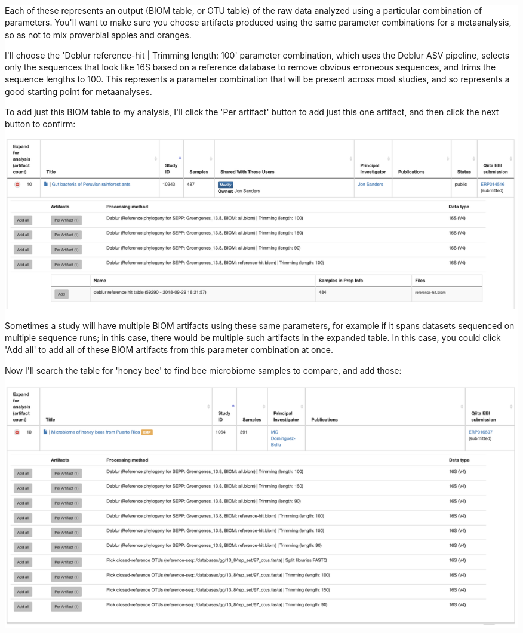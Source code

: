 Each of these represents an output (BIOM table, or OTU table) of the raw data analyzed using a particular combination of parameters. You'll want to make sure you choose artifacts produced using the same parameter combinations for a metaanalysis, so as not to mix proverbial apples and oranges. 

I'll choose the 'Deblur reference-hit | Trimming length: 100' parameter combination, which uses the Deblur ASV pipeline, selects only the sequences that look like 16S based on a reference database to remove obvious erroneous sequences, and trims the sequence lengths to 100. This represents a parameter combination that will be present across most studies, and so represents a good starting point for metaanalyses.

To add just this BIOM table to my analysis, I'll click the 'Per artifact' button to add just this one artifact, and then click the next button to confirm:

![confirm ant artifacts](./resources/images/analysis_ants_confirm.png)

Sometimes a study will have multiple BIOM artifacts using these same parameters, for example if it spans datasets sequenced on multiple sequence runs; in this case, there would be multiple such artifacts in the expanded table. In this case, you could click 'Add all' to add all of these BIOM artifacts from this parameter combination at once. 

Now I'll search the table for 'honey bee' to find bee microbiome samples to compare, and add those:

![ant study artifacts](./resources/images/analysis_bee_artifacts.png)

